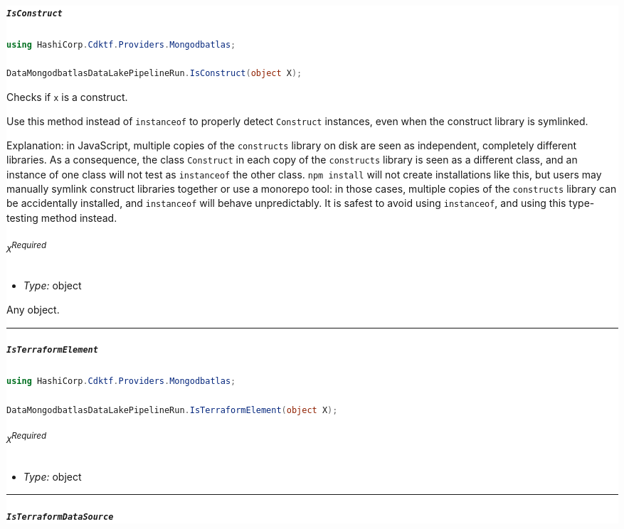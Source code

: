 ##### `IsConstruct` <a name="IsConstruct" id="@cdktf/provider-mongodbatlas.dataMongodbatlasDataLakePipelineRun.DataMongodbatlasDataLakePipelineRun.isConstruct"></a>

```csharp
using HashiCorp.Cdktf.Providers.Mongodbatlas;

DataMongodbatlasDataLakePipelineRun.IsConstruct(object X);
```

Checks if `x` is a construct.

Use this method instead of `instanceof` to properly detect `Construct`
instances, even when the construct library is symlinked.

Explanation: in JavaScript, multiple copies of the `constructs` library on
disk are seen as independent, completely different libraries. As a
consequence, the class `Construct` in each copy of the `constructs` library
is seen as a different class, and an instance of one class will not test as
`instanceof` the other class. `npm install` will not create installations
like this, but users may manually symlink construct libraries together or
use a monorepo tool: in those cases, multiple copies of the `constructs`
library can be accidentally installed, and `instanceof` will behave
unpredictably. It is safest to avoid using `instanceof`, and using
this type-testing method instead.

###### `X`<sup>Required</sup> <a name="X" id="@cdktf/provider-mongodbatlas.dataMongodbatlasDataLakePipelineRun.DataMongodbatlasDataLakePipelineRun.isConstruct.parameter.x"></a>

- *Type:* object

Any object.

---

##### `IsTerraformElement` <a name="IsTerraformElement" id="@cdktf/provider-mongodbatlas.dataMongodbatlasDataLakePipelineRun.DataMongodbatlasDataLakePipelineRun.isTerraformElement"></a>

```csharp
using HashiCorp.Cdktf.Providers.Mongodbatlas;

DataMongodbatlasDataLakePipelineRun.IsTerraformElement(object X);
```

###### `X`<sup>Required</sup> <a name="X" id="@cdktf/provider-mongodbatlas.dataMongodbatlasDataLakePipelineRun.DataMongodbatlasDataLakePipelineRun.isTerraformElement.parameter.x"></a>

- *Type:* object

---

##### `IsTerraformDataSource` <a name="IsTerraformDataSource" id="@cdktf/provider-mongodbatlas.dataMongodbatlasDataLakePipelineRun.DataMongodbatlasDataLakePipelineRun.isTerraformDataSource"></a>
